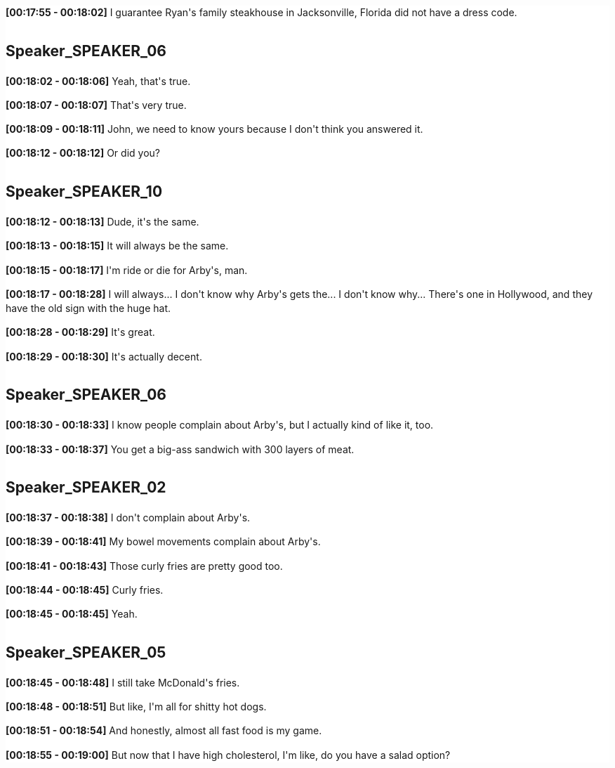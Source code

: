 **[00:17:55 - 00:18:02]** I guarantee Ryan's family steakhouse in Jacksonville, Florida did not have a dress code.


## Speaker_SPEAKER_06

**[00:18:02 - 00:18:06]** Yeah, that's true.

**[00:18:07 - 00:18:07]** That's very true.

**[00:18:09 - 00:18:11]** John, we need to know yours because I don't think you answered it.

**[00:18:12 - 00:18:12]** Or did you?


## Speaker_SPEAKER_10

**[00:18:12 - 00:18:13]** Dude, it's the same.

**[00:18:13 - 00:18:15]** It will always be the same.

**[00:18:15 - 00:18:17]** I'm ride or die for Arby's, man.

**[00:18:17 - 00:18:28]** I will always... I don't know why Arby's gets the... I don't know why... There's one in Hollywood, and they have the old sign with the huge hat.

**[00:18:28 - 00:18:29]** It's great.

**[00:18:29 - 00:18:30]** It's actually decent.


## Speaker_SPEAKER_06

**[00:18:30 - 00:18:33]** I know people complain about Arby's, but I actually kind of like it, too.

**[00:18:33 - 00:18:37]** You get a big-ass sandwich with 300 layers of meat.


## Speaker_SPEAKER_02

**[00:18:37 - 00:18:38]** I don't complain about Arby's.

**[00:18:39 - 00:18:41]** My bowel movements complain about Arby's.

**[00:18:41 - 00:18:43]** Those curly fries are pretty good too.

**[00:18:44 - 00:18:45]** Curly fries.

**[00:18:45 - 00:18:45]** Yeah.


## Speaker_SPEAKER_05

**[00:18:45 - 00:18:48]** I still take McDonald's fries.

**[00:18:48 - 00:18:51]** But like, I'm all for shitty hot dogs.

**[00:18:51 - 00:18:54]** And honestly, almost all fast food is my game.

**[00:18:55 - 00:19:00]** But now that I have high cholesterol, I'm like, do you have a salad option?
